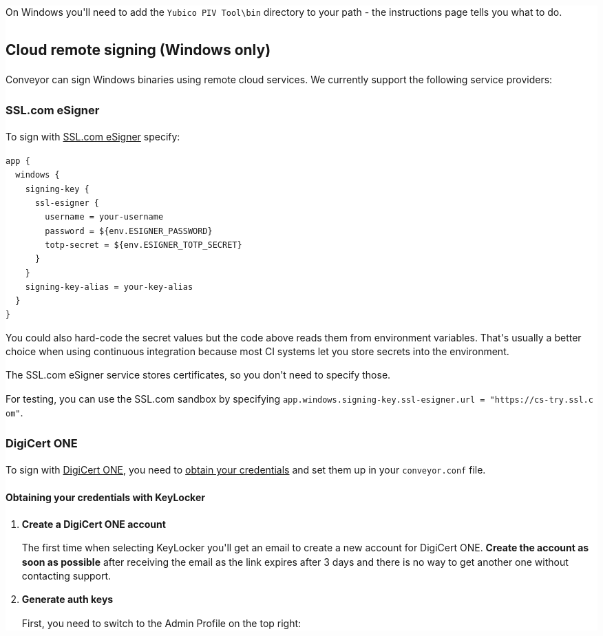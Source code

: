 On Windows you'll need to add the `Yubico PIV Tool\bin` directory to your path - the instructions page tells you what to do.

## Cloud remote signing (Windows only)

Conveyor can sign Windows binaries using remote cloud services. We currently support the following service providers:

### SSL.com eSigner

To sign with [SSL.com eSigner](https://www.ssl.com/esigner/) specify:

```hocon
app {
  windows {
    signing-key {
      ssl-esigner {
        username = your-username
        password = ${env.ESIGNER_PASSWORD}
        totp-secret = ${env.ESIGNER_TOTP_SECRET}
      }
    }
    signing-key-alias = your-key-alias
  }
} 
```

You could also hard-code the secret values but the code above reads them from environment variables. That's usually a better
choice when using continuous integration because most CI systems let you store secrets into the environment.

The SSL.com eSigner service stores certificates, so you don't need to specify those.

For testing, you can use the SSL.com sandbox by specifying `app.windows.signing-key.ssl-esigner.url = "https://cs-try.ssl.com"`.

### DigiCert ONE

To sign with [DigiCert ONE](http://one.digicert.com), you need to [obtain your credentials](https://docs.digicert.com/en/digicert-keylocker/get-started/signer-guide.html#create-your-credentials-511897) and set them up in your `conveyor.conf` file.

#### Obtaining your credentials with KeyLocker

   1. **Create a DigiCert ONE account**

      The first time when selecting KeyLocker you'll get an email to create a new account for DigiCert ONE. **Create the account as soon as possible** after receiving the email as the link expires after 3 days and there is no way to get another one without contacting support.

   2. **Generate auth keys** 

      First, you need to switch to the Admin Profile on the top right:
